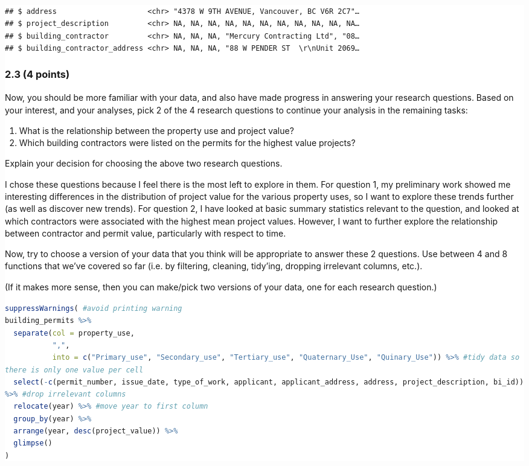     ## $ address                     <chr> "4378 W 9TH AVENUE, Vancouver, BC V6R 2C7"…
    ## $ project_description         <chr> NA, NA, NA, NA, NA, NA, NA, NA, NA, NA, NA…
    ## $ building_contractor         <chr> NA, NA, NA, "Mercury Contracting Ltd", "08…
    ## $ building_contractor_address <chr> NA, NA, NA, "88 W PENDER ST  \r\nUnit 2069…



### 2.3 (4 points)

Now, you should be more familiar with your data, and also have made
progress in answering your research questions. Based on your interest,
and your analyses, pick 2 of the 4 research questions to continue your
analysis in the remaining tasks:



1.  What is the relationship between the property use and project value?
2.  Which building contractors were listed on the permits for the
    highest value projects?



Explain your decision for choosing the above two research questions.



I chose these questions because I feel there is the most left to explore
in them. For question 1, my preliminary work showed me interesting
differences in the distribution of project value for the various
property uses, so I want to explore these trends further (as well as
discover new trends). For question 2, I have looked at basic summary
statistics relevant to the question, and looked at which contractors
were associated with the highest mean project values. However, I want to
further explore the relationship between contractor and permit value,
particularly with respect to time.


Now, try to choose a version of your data that you think will be
appropriate to answer these 2 questions. Use between 4 and 8 functions
that we’ve covered so far (i.e. by filtering, cleaning, tidy’ing,
dropping irrelevant columns, etc.).

(If it makes more sense, then you can make/pick two versions of your
data, one for each research question.)



``` r
suppressWarnings( #avoid printing warning
building_permits %>%
  separate(col = property_use,
           ",",
           into = c("Primary_use", "Secondary_use", "Tertiary_use", "Quaternary_Use", "Quinary_Use")) %>% #tidy data so there is only one value per cell
  select(-c(permit_number, issue_date, type_of_work, applicant, applicant_address, address, project_description, bi_id)) %>% #drop irrelevant columns
  relocate(year) %>% #move year to first column
  group_by(year) %>%
  arrange(year, desc(project_value)) %>%
  glimpse()
)
```
